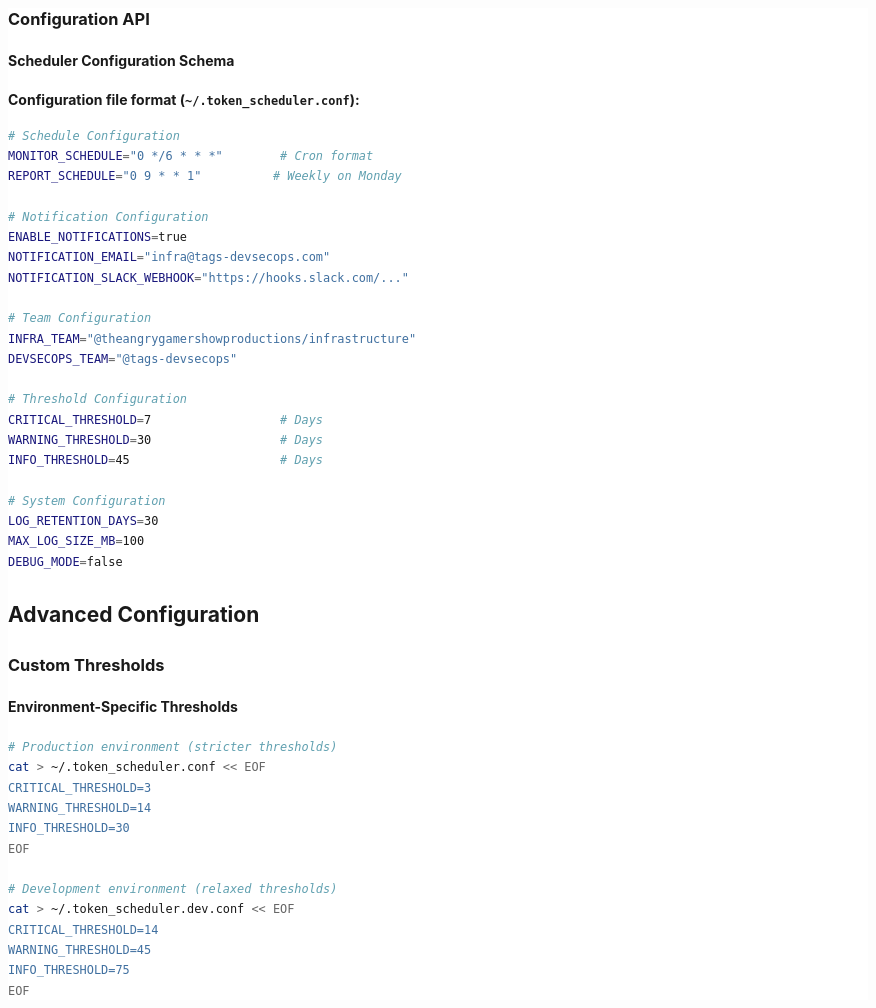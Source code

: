 ### Configuration API

#### Scheduler Configuration Schema

**Configuration file format (`~/.token_scheduler.conf`):**

```bash
# Schedule Configuration
MONITOR_SCHEDULE="0 */6 * * *"        # Cron format
REPORT_SCHEDULE="0 9 * * 1"          # Weekly on Monday

# Notification Configuration
ENABLE_NOTIFICATIONS=true
NOTIFICATION_EMAIL="infra@tags-devsecops.com"
NOTIFICATION_SLACK_WEBHOOK="https://hooks.slack.com/..."

# Team Configuration
INFRA_TEAM="@theangrygamershowproductions/infrastructure"
DEVSECOPS_TEAM="@tags-devsecops"

# Threshold Configuration
CRITICAL_THRESHOLD=7                  # Days
WARNING_THRESHOLD=30                  # Days
INFO_THRESHOLD=45                     # Days

# System Configuration
LOG_RETENTION_DAYS=30
MAX_LOG_SIZE_MB=100
DEBUG_MODE=false
```

## Advanced Configuration

### Custom Thresholds

#### Environment-Specific Thresholds
```bash
# Production environment (stricter thresholds)
cat > ~/.token_scheduler.conf << EOF
CRITICAL_THRESHOLD=3
WARNING_THRESHOLD=14
INFO_THRESHOLD=30
EOF

# Development environment (relaxed thresholds)
cat > ~/.token_scheduler.dev.conf << EOF
CRITICAL_THRESHOLD=14
WARNING_THRESHOLD=45
INFO_THRESHOLD=75
EOF
```
